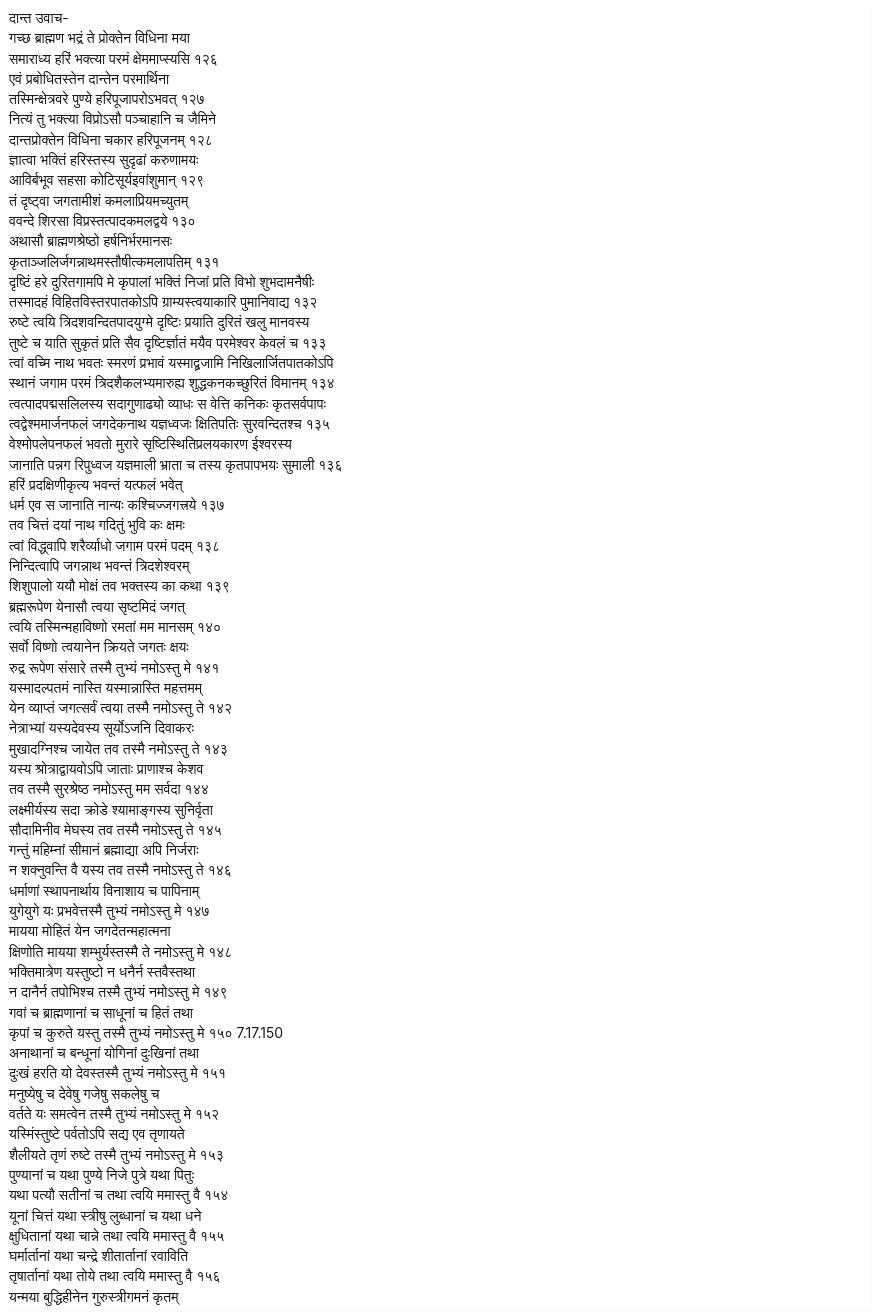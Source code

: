 दान्त उवाच-  
गच्छ ब्राह्मण भद्रं ते प्रोक्तेन विधिना मया  
समाराध्य हरिं भक्त्या परमं क्षेममाप्स्यसि १२६  
एवं प्रबोधितस्तेन दान्तेन परमार्थिना  
तस्मिन्क्षेत्रवरे पुण्ये हरिपूजापरोऽभवत् १२७  
नित्यं तु भक्त्या विप्रोऽसौ पञ्चाहानि च जैमिने  
दान्तप्रोक्तेन विधिना चकार हरिपूजनम् १२८  
ज्ञात्वा भक्तिं हरिस्तस्य सुदृढां करुणामयः  
आविर्बभूव सहसा कोटिसूर्यइवांशुमान् १२९  
तं दृष्ट्वा जगतामीशं कमलाप्रियमच्युतम्  
ववन्दे शिरसा विप्रस्तत्पादकमलद्वये १३०  
अथासौ ब्राह्मणश्रेष्ठो हर्षनिर्भरमानसः  
कृताञ्जलिर्जगन्नाथमस्तौषीत्कमलापतिम् १३१  
दृष्टिं हरे दुरितगामपि मे कृपालां भक्तिं निजां प्रति विभो शुभदामनैषीः  
तस्मादहं विहितविस्तरपातकोऽपि ग्राम्यस्त्वयाकारि पुमानिवाद्य १३२  
रुष्टे त्वयि त्रिदशवन्दितपादयुग्मे दृष्टिः प्रयाति दुरितं खलु मानवस्य  
तुष्टे च याति सुकृतं प्रति सैव दृष्टिर्ज्ञातं मयैव परमेश्वर केवलं च १३३  
त्वां वच्मि नाथ भवतः स्मरणं प्रभावं यस्माद्व्रजामि निखिलार्जितपातकोऽपि  
स्थानं जगाम परमं त्रिदशैकलभ्यमारुह्य शुद्धकनकच्छुरितं विमानम् १३४  
त्वत्पादपद्मसलिलस्य सदागुणाढ्यो व्याधः स वेत्ति कनिकः कृतसर्वपापः  
त्वद्वेश्ममार्जनफलं जगदेकनाथ यज्ञध्वजः क्षितिपतिः सुरवन्दितश्च १३५  
वेश्मोपलेपनफलं भवतो मुरारे सृष्टिस्थितिप्रलयकारण ईश्वरस्य  
जानाति पन्नग रिपुध्वज यज्ञमाली भ्राता च तस्य कृतपापभयः सुमाली १३६  
हरिं प्रदक्षिणीकृत्य भवन्तं यत्फलं भवेत्  
धर्म एव स जानाति नान्यः कश्चिज्जगत्त्रये १३७  
तव चित्तं दयां नाथ गदितुं भुवि कः क्षमः  
त्वां विद्ध्वापि शरैर्व्याधो जगाम परमं पदम् १३८  
निन्दित्वापि जगन्नाथ भवन्तं त्रिदशेश्वरम्  
शिशुपालो ययौ मोक्षं तव भक्तस्य का कथा १३९  
ब्रह्मरूपेण येनासौ त्वया सृष्टमिदं जगत्  
त्वयि तस्मिन्महाविष्णो रमतां मम मानसम् १४०  
सर्वो विष्णो त्वयानेन क्रियते जगतः क्षयः  
रुद्र रूपेण संसारे तस्मै तुभ्यं नमोऽस्तु मे १४१  
यस्मादल्पतमं नास्ति यस्मान्नास्ति महत्तमम्  
येन व्याप्तं जगत्सर्वं त्वया तस्मै नमोऽस्तु ते १४२  
नेत्राभ्यां यस्यदेवस्य सूर्योऽजनि दिवाकरः  
मुखादग्निश्च जायेत तव तस्मै नमोऽस्तु ते १४३  
यस्य श्रोत्राद्वायवोऽपि जाताः प्राणाश्च केशव  
तव तस्मै सुरश्रेष्ठ नमोऽस्तु मम सर्वदा १४४  
लक्ष्मीर्यस्य सदा क्रोडे श्यामाङ्गस्य सुनिर्वृता  
सौदामिनीव मेघस्य तव तस्मै नमोऽस्तु ते १४५  
गन्तुं महिम्नां सीमानं ब्रह्माद्या अपि निर्जराः  
न शक्नुवन्ति वै यस्य तव तस्मै नमोऽस्तु ते १४६  
धर्माणां स्थापनार्थाय विनाशाय च पापिनाम्  
युगेयुगे यः प्रभवेत्तस्मै तुभ्यं नमोऽस्तु मे १४७  
मायया मोहितं येन जगदेतन्महात्मना  
क्षिणोति मायया शम्भुर्यस्तस्मै ते नमोऽस्तु मे १४८  
भक्तिमात्रेण यस्तुष्टो न धनैर्न स्तवैस्तथा  
न दानैर्न तपोभिश्च तस्मै तुभ्यं नमोऽस्तु मे १४९  
गवां च ब्राह्मणानां च साधूनां च हितं तथा  
कृपां च कुरुते यस्तु तस्मै तुभ्यं नमोऽस्तु मे १५० 7.17.150  
अनाथानां च बन्धूनां योगिनां दुःखिनां तथा  
दुःखं हरति यो देवस्तस्मै तुभ्यं नमोऽस्तु मे १५१  
मनुष्येषु च देवेषु गजेषु सकलेषु च  
वर्तते यः समत्वेन तस्मै तुभ्यं नमोऽस्तु मे १५२  
यस्मिंस्तुष्टे पर्वतोऽपि सद्य एव तृणायते  
शैलीयते तृणं रुष्टे तस्मै तुभ्यं नमोऽस्तु मे १५३  
पुण्यानां च यथा पुण्ये निजे पुत्रे यथा पितुः  
यथा पत्यौ सतीनां च तथा त्वयि ममास्तु वै १५४  
यूनां चित्तं यथा स्त्रीषु लुब्धानां च यथा धने  
क्षुधितानां यथा चान्ने तथा त्वयि ममास्तु वै १५५  
घर्मार्तानां यथा चन्द्रे शीतार्तानां रवाविति  
तृषार्तानां यथा तोये तथा त्वयि ममास्तु वै १५६  
यन्मया बुद्धिहीनेन गुरुस्त्रीगमनं कृतम्  